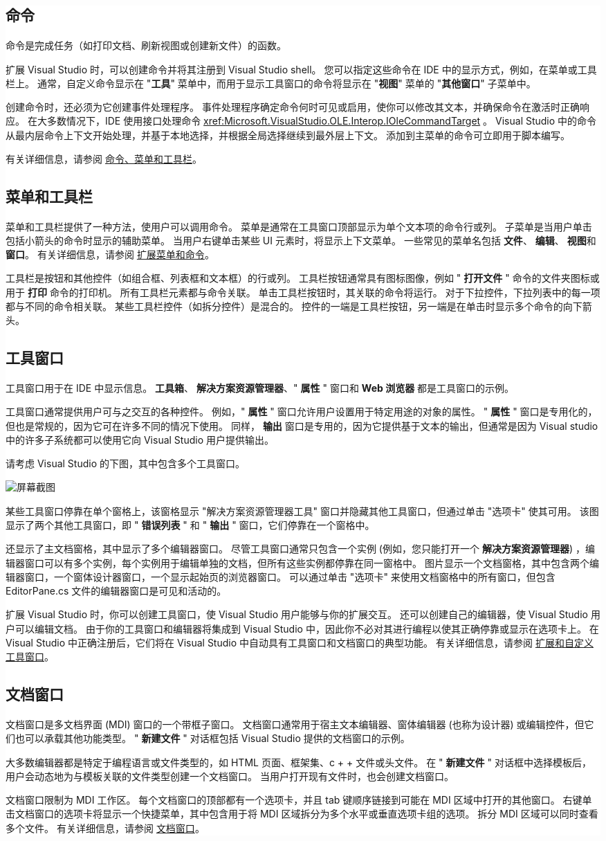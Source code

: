 ## <a name="commands"></a>命令  
 命令是完成任务（如打印文档、刷新视图或创建新文件）的函数。  
  
 扩展 Visual Studio 时，可以创建命令并将其注册到 Visual Studio shell。 您可以指定这些命令在 IDE 中的显示方式，例如，在菜单或工具栏上。 通常，自定义命令显示在 "**工具**" 菜单中，而用于显示工具窗口的命令将显示在 "**视图**" 菜单的 "**其他窗口**" 子菜单中。  
  
 创建命令时，还必须为它创建事件处理程序。 事件处理程序确定命令何时可见或启用，使你可以修改其文本，并确保命令在激活时正确响应。 在大多数情况下，IDE 使用接口处理命令 <xref:Microsoft.VisualStudio.OLE.Interop.IOleCommandTarget> 。 Visual Studio 中的命令从最内层命令上下文开始处理，并基于本地选择，并根据全局选择继续到最外层上下文。 添加到主菜单的命令可立即用于脚本编写。  
  
 有关详细信息，请参阅 [命令、菜单和工具栏](../../extensibility/internals/commands-menus-and-toolbars.md)。  
  
## <a name="menus-and-toolbars"></a>菜单和工具栏  
 菜单和工具栏提供了一种方法，使用户可以调用命令。 菜单是通常在工具窗口顶部显示为单个文本项的命令行或列。 子菜单是当用户单击包括小箭头的命令时显示的辅助菜单。 当用户右键单击某些 UI 元素时，将显示上下文菜单。 一些常见的菜单名包括 **文件**、 **编辑**、 **视图**和 **窗口**。 有关详细信息，请参阅 [扩展菜单和命令](../../extensibility/extending-menus-and-commands.md)。  
  
 工具栏是按钮和其他控件（如组合框、列表框和文本框）的行或列。 工具栏按钮通常具有图标图像，例如 " **打开文件** " 命令的文件夹图标或用于 **打印** 命令的打印机。 所有工具栏元素都与命令关联。 单击工具栏按钮时，其关联的命令将运行。 对于下拉控件，下拉列表中的每一项都与不同的命令相关联。 某些工具栏控件（如拆分控件）是混合的。 控件的一端是工具栏按钮，另一端是在单击时显示多个命令的向下箭头。  
  
## <a name="tool-windows"></a>工具窗口  
 工具窗口用于在 IDE 中显示信息。 **工具箱**、 **解决方案资源管理器**、" **属性** " 窗口和 **Web 浏览器** 都是工具窗口的示例。  
  
 工具窗口通常提供用户可与之交互的各种控件。 例如，" **属性** " 窗口允许用户设置用于特定用途的对象的属性。 " **属性** " 窗口是专用化的，但也是常规的，因为它可在许多不同的情况下使用。 同样， **输出** 窗口是专用的，因为它提供基于文本的输出，但通常是因为 Visual studio 中的许多子系统都可以使用它向 Visual Studio 用户提供输出。  
  
 请考虑 Visual Studio 的下图，其中包含多个工具窗口。  
  
 ![屏幕截图](../../extensibility/internals/media/t1gui.png "T1gui")  
  
 某些工具窗口停靠在单个窗格上，该窗格显示 "解决方案资源管理器工具" 窗口并隐藏其他工具窗口，但通过单击 "选项卡" 使其可用。 该图显示了两个其他工具窗口，即 " **错误列表** " 和 " **输出** " 窗口，它们停靠在一个窗格中。  
  
 还显示了主文档窗格，其中显示了多个编辑器窗口。 尽管工具窗口通常只包含一个实例 (例如，您只能打开一个 **解决方案资源管理器**) ，编辑器窗口可以有多个实例，每个实例用于编辑单独的文档，但所有这些实例都停靠在同一窗格中。 图片显示一个文档窗格，其中包含两个编辑器窗口，一个窗体设计器窗口，一个显示起始页的浏览器窗口。 可以通过单击 "选项卡" 来使用文档窗格中的所有窗口，但包含 EditorPane.cs 文件的编辑器窗口是可见和活动的。  
  
 扩展 Visual Studio 时，你可以创建工具窗口，使 Visual Studio 用户能够与你的扩展交互。 还可以创建自己的编辑器，使 Visual Studio 用户可以编辑文档。 由于你的工具窗口和编辑器将集成到 Visual Studio 中，因此你不必对其进行编程以使其正确停靠或显示在选项卡上。 在 Visual Studio 中正确注册后，它们将在 Visual Studio 中自动具有工具窗口和文档窗口的典型功能。 有关详细信息，请参阅 [扩展和自定义工具窗口](../../extensibility/extending-and-customizing-tool-windows.md)。  
  
## <a name="document-windows"></a>文档窗口  
 文档窗口是多文档界面 (MDI) 窗口的一个带框子窗口。 文档窗口通常用于宿主文本编辑器、窗体编辑器 (也称为设计器) 或编辑控件，但它们也可以承载其他功能类型。 " **新建文件** " 对话框包括 Visual Studio 提供的文档窗口的示例。  
  
 大多数编辑器都是特定于编程语言或文件类型的，如 HTML 页面、框架集、c + + 文件或头文件。 在 " **新建文件** " 对话框中选择模板后，用户会动态地为与模板关联的文件类型创建一个文档窗口。 当用户打开现有文件时，也会创建文档窗口。  
  
 文档窗口限制为 MDI 工作区。 每个文档窗口的顶部都有一个选项卡，并且 tab 键顺序链接到可能在 MDI 区域中打开的其他窗口。 右键单击文档窗口的选项卡将显示一个快捷菜单，其中包含用于将 MDI 区域拆分为多个水平或垂直选项卡组的选项。 拆分 MDI 区域可以同时查看多个文件。 有关详细信息，请参阅 [文档窗口](../../extensibility/internals/document-windows.md)。  
  